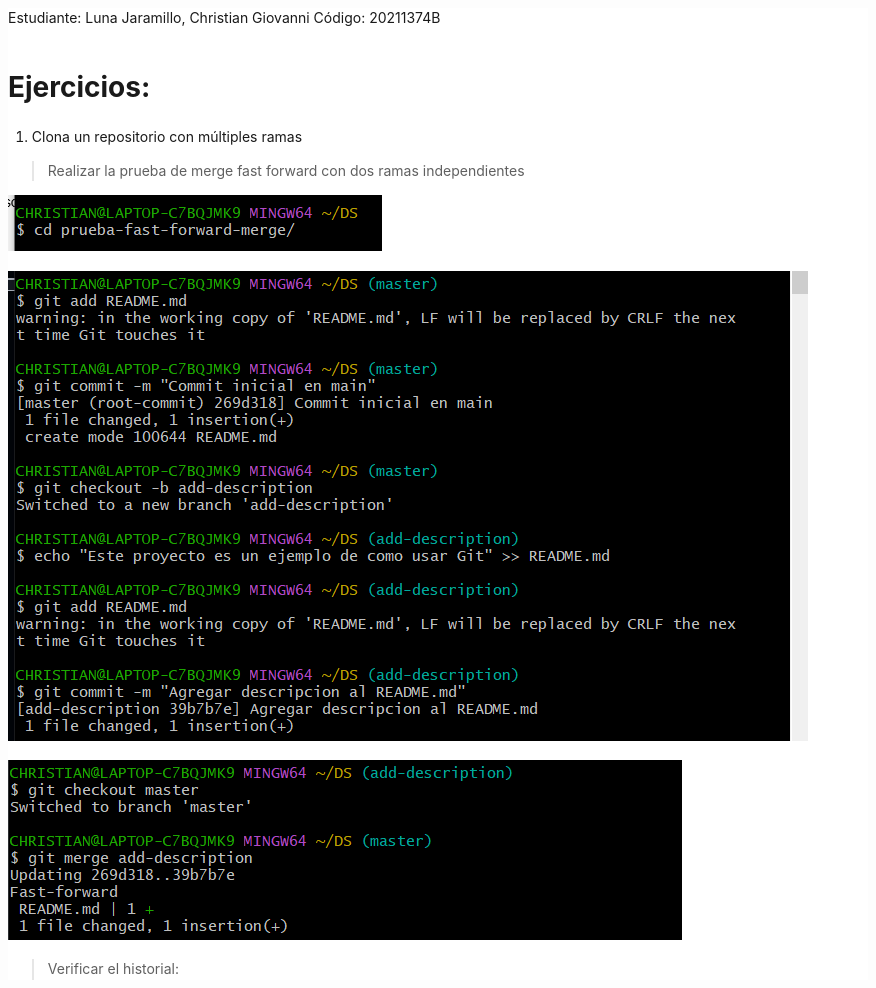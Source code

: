 Estudiante: Luna Jaramillo, Christian Giovanni Código: 20211374B

# Ejercicios:

1.  Clona un repositorio con múltiples ramas

> Realizar la prueba de merge fast forward con dos ramas independientes

![](Img5/image56.png)

![](Img5/image48.png)

![](Img5/image22.png)

> Verificar el historial:
